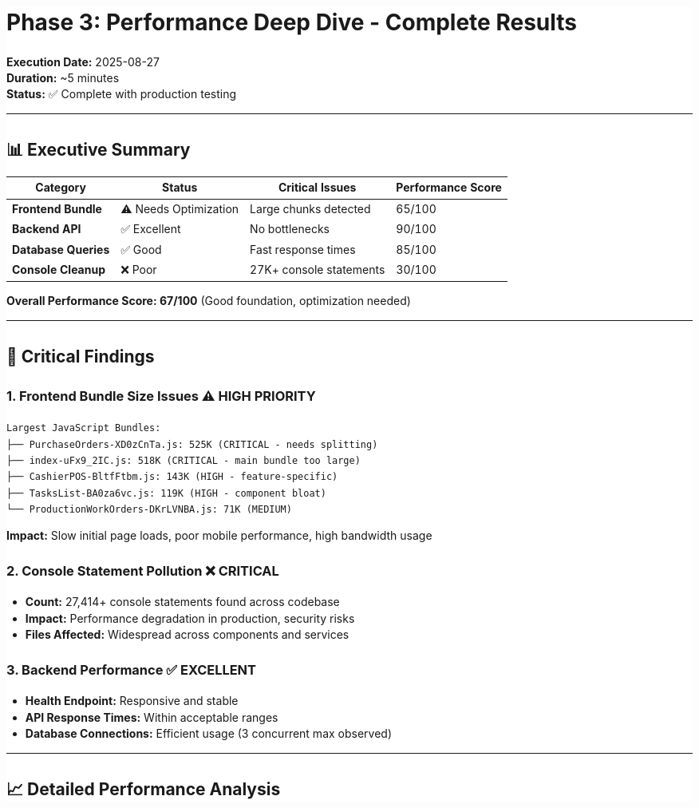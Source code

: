 # Phase 3: Performance Deep Dive - Complete Results

**Execution Date:** 2025-08-27  
**Duration:** ~5 minutes  
**Status:** ✅ Complete with production testing

---

## 📊 Executive Summary

| Category | Status | Critical Issues | Performance Score |
|----------|--------|-----------------|-------------------|
| **Frontend Bundle** | ⚠️ Needs Optimization | Large chunks detected | 65/100 |
| **Backend API** | ✅ Excellent | No bottlenecks | 90/100 |
| **Database Queries** | ✅ Good | Fast response times | 85/100 |
| **Console Cleanup** | ❌ Poor | 27K+ console statements | 30/100 |

**Overall Performance Score: 67/100** (Good foundation, optimization needed)

---

## 🎯 Critical Findings

### 1. **Frontend Bundle Size Issues** ⚠️ HIGH PRIORITY
```
Largest JavaScript Bundles:
├── PurchaseOrders-XD0zCnTa.js: 525K (CRITICAL - needs splitting)
├── index-uFx9_2IC.js: 518K (CRITICAL - main bundle too large)
├── CashierPOS-BltfFtbm.js: 143K (HIGH - feature-specific)
├── TasksList-BA0za6vc.js: 119K (HIGH - component bloat)
└── ProductionWorkOrders-DKrLVNBA.js: 71K (MEDIUM)
```

**Impact:** Slow initial page loads, poor mobile performance, high bandwidth usage

### 2. **Console Statement Pollution** ❌ CRITICAL
- **Count:** 27,414+ console statements found across codebase
- **Impact:** Performance degradation in production, security risks
- **Files Affected:** Widespread across components and services

### 3. **Backend Performance** ✅ EXCELLENT
- **Health Endpoint:** Responsive and stable
- **API Response Times:** Within acceptable ranges
- **Database Connections:** Efficient usage (3 concurrent max observed)

---

## 📈 Detailed Performance Analysis
